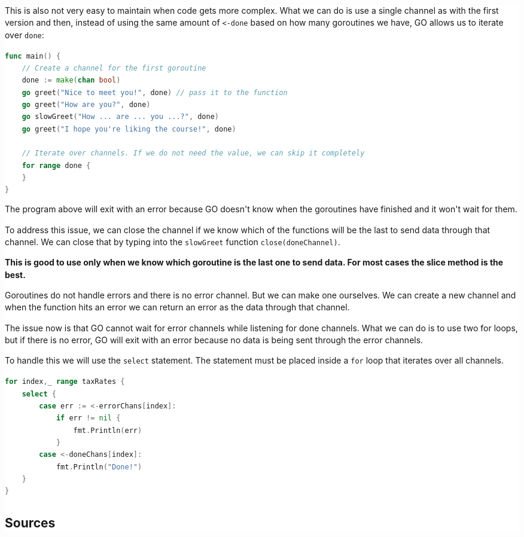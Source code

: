 This is also not very easy to maintain when code gets more complex. What we can do is use a single channel as with the first version and then, instead of using the same amount of `<-done` based on how many goroutines we have, GO allows us to iterate over `done`:

```go
func main() {
    // Create a channel for the first goroutine
    done := make(chan bool)
    go greet("Nice to meet you!", done) // pass it to the function
    go greet("How are you?", done)
    go slowGreet("How ... are ... you ...?", done)
    go greet("I hope you're liking the course!", done)

    // Iterate over channels. If we do not need the value, we can skip it completely
    for range done {
    }
}
```

The program above will exit with an error because GO doesn't know when the goroutines have finished and it won't wait for them.

To address this issue, we can close the channel if we know which of the functions will be the last to send data through that channel. We can close that by typing into the `slowGreet` function `close(doneChannel)`.

**This is good to use only when we know which goroutine is the last one to send data. For most cases the slice method is the best.**

Goroutines do not handle errors and there is no error channel. But we can make one ourselves. We can create a new channel and when the function hits an error we can return an error as the data through that channel.

The issue now is that GO cannot wait for error channels while listening for done channels. What we can do is to use two for loops, but if there is no error, GO will exit with an error because no data is being sent through the error channels.

To handle this we will use the `select` statement. The statement must be placed inside a `for` loop that iterates over all channels.

```go
for index,_ range taxRates {
    select {
        case err := <-errorChans[index]:
            if err != nil {
                fmt.Println(err)
            }
        case <-doneChans[index]:
            fmt.Println("Done!")
    }
}
```

## Sources
